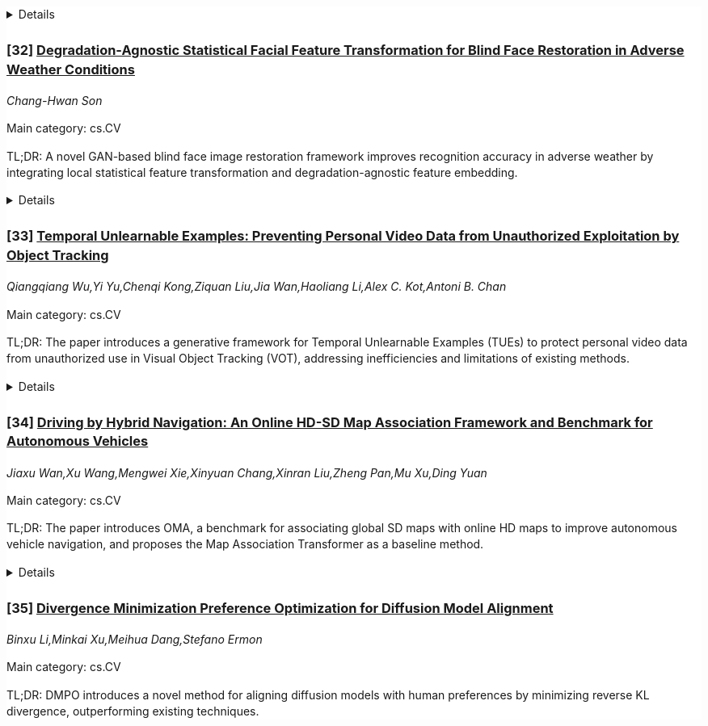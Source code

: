 
<details><summary>Details</summary></details>


### [32] [Degradation-Agnostic Statistical Facial Feature Transformation for Blind Face Restoration in Adverse Weather Conditions](https://arxiv.org/abs/2507.07464)
*Chang-Hwan Son*

Main category: cs.CV

TL;DR: A novel GAN-based blind face image restoration framework improves recognition accuracy in adverse weather by integrating local statistical feature transformation and degradation-agnostic feature embedding.


<details><summary>Details</summary></details>


### [33] [Temporal Unlearnable Examples: Preventing Personal Video Data from Unauthorized Exploitation by Object Tracking](https://arxiv.org/abs/2507.07483)
*Qiangqiang Wu,Yi Yu,Chenqi Kong,Ziquan Liu,Jia Wan,Haoliang Li,Alex C. Kot,Antoni B. Chan*

Main category: cs.CV

TL;DR: The paper introduces a generative framework for Temporal Unlearnable Examples (TUEs) to protect personal video data from unauthorized use in Visual Object Tracking (VOT), addressing inefficiencies and limitations of existing methods.


<details><summary>Details</summary></details>


### [34] [Driving by Hybrid Navigation: An Online HD-SD Map Association Framework and Benchmark for Autonomous Vehicles](https://arxiv.org/abs/2507.07487)
*Jiaxu Wan,Xu Wang,Mengwei Xie,Xinyuan Chang,Xinran Liu,Zheng Pan,Mu Xu,Ding Yuan*

Main category: cs.CV

TL;DR: The paper introduces OMA, a benchmark for associating global SD maps with online HD maps to improve autonomous vehicle navigation, and proposes the Map Association Transformer as a baseline method.


<details><summary>Details</summary></details>


### [35] [Divergence Minimization Preference Optimization for Diffusion Model Alignment](https://arxiv.org/abs/2507.07510)
*Binxu Li,Minkai Xu,Meihua Dang,Stefano Ermon*

Main category: cs.CV

TL;DR: DMPO introduces a novel method for aligning diffusion models with human preferences by minimizing reverse KL divergence, outperforming existing techniques.

